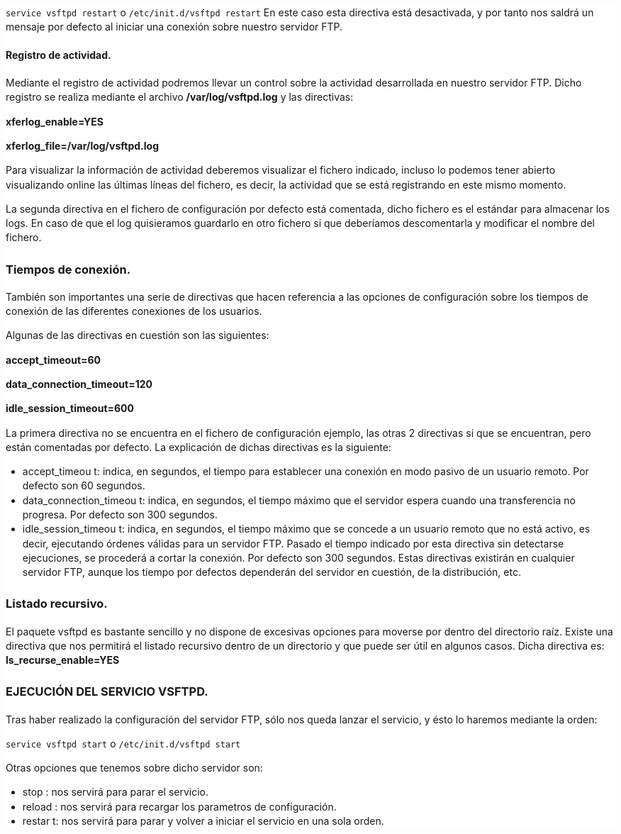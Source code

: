 ```service vsftpd restart```  o ```/etc/init.d/vsftpd restart```
En este caso esta directiva está desactivada, y por tanto nos saldrá un mensaje por defecto al iniciar una conexión sobre nuestro servidor FTP. 

#### Registro de actividad. 
Mediante el registro de actividad podremos llevar un control sobre la actividad desarrollada en nuestro servidor FTP. Dicho registro se realiza mediante el archivo 
__/var/log/vsftpd.log__ y las directivas: 

__xferlog_enable=YES__

__xferlog_file=/var/log/vsftpd.log__
 
Para visualizar la información de actividad deberemos visualizar el fichero indicado, incluso lo podemos tener abierto visualizando online las últimas líneas del fichero, es decir, la actividad que se está registrando en este mismo momento. 

La segunda directiva en el fichero de configuración por defecto está comentada, dicho fichero es el estándar para almacenar los logs. En caso de que el log quisieramos guardarlo en otro fichero si que deberíamos descomentarla y modificar el nombre del fichero. 

### Tiempos de conexión. 
También son importantes una serie de directivas que hacen referencia a las opciones de configuración sobre los tiempos de conexión de las diferentes conexiones de los usuarios.

Algunas de las directivas en cuestión son las siguientes: 

__accept_timeout=60__

__data_connection_timeout=120__

__idle_session_timeout=600__

La primera directiva no se encuentra en el fichero de configuración ejemplo, las otras 2 directivas si que se encuentran, pero están comentadas por defecto. La explicación de dichas directivas es la siguiente: 
- accept_timeou t: indica, en segundos, el tiempo para establecer una conexión en modo pasivo de un usuario remoto. Por defecto son 60 segundos. 
- data_connection_timeou t: indica, en segundos, el tiempo máximo que el servidor espera cuando una transferencia no progresa. Por defecto son 300 segundos. 
- idle_session_timeou t: indica, en segundos, el tiempo máximo que se concede a un usuario remoto que no está activo, es decir, ejecutando órdenes válidas para un servidor FTP. Pasado el tiempo indicado por esta directiva sin detectarse ejecuciones, se procederá a cortar la conexión. Por defecto son 300 segundos. 
Estas directivas existirán en cualquier servidor FTP, aunque los tiempo por defectos dependerán del servidor en cuestión, de la distribución, etc.

### Listado recursivo. 
El paquete vsftpd es bastante sencillo y no dispone de excesivas opciones para moverse por dentro del directorio raíz. Existe una directiva que nos permitirá el listado recursivo dentro de un directorio y que puede ser útil en algunos casos. Dicha directiva es: 
__ls_recurse_enable=YES__

### EJECUCIÓN DEL SERVICIO VSFTPD. 
Tras haber realizado la configuración del servidor FTP, sólo nos queda lanzar el servicio, y ésto lo haremos mediante la orden: 

```service vsftpd start``` o ```/etc/init.d/vsftpd start ```

Otras opciones que tenemos sobre dicho servidor son: 

- stop : nos servirá para parar el servicio. 
- reload : nos servirá para recargar los parametros de configuración. 
- restar t: nos servirá para parar y volver a iniciar el servicio en una sola orden. 
```